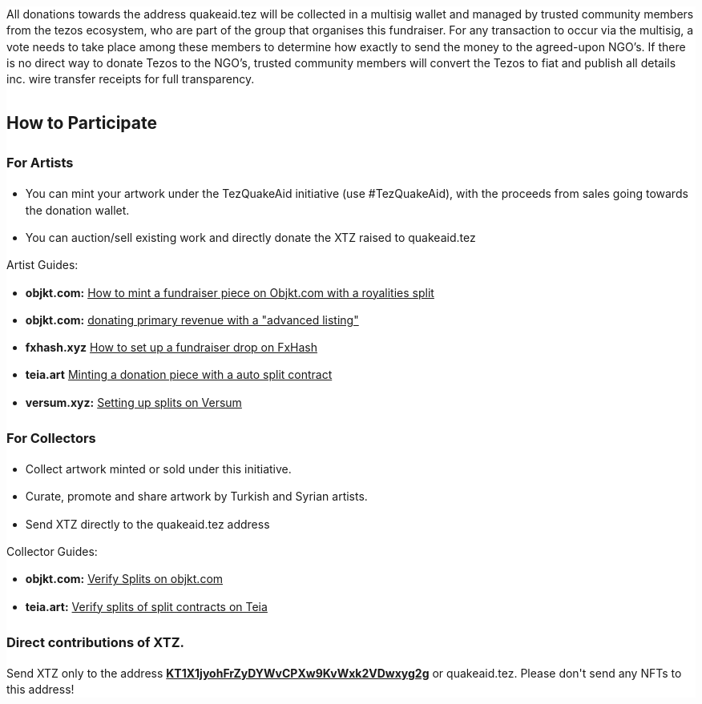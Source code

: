 All donations towards the address quakeaid.tez will be collected in a multisig wallet and managed by trusted community members from the tezos ecosystem, who are part of the group that organises this fundraiser. For any transaction to occur via the multisig, a vote needs to take place among these members to determine how exactly to send the money to the agreed-upon NGO’s. If there is no direct way to donate Tezos to the NGO’s, trusted community members will convert the Tezos to fiat and publish all details inc. wire transfer receipts for full transparency.




## How to Participate

### For Artists

-   You can mint your artwork under the TezQuakeAid initiative (use #TezQuakeAid), with the proceeds from sales going towards the donation wallet.
    
-   You can auction/sell existing work and directly donate the XTZ raised to quakeaid.tez
    

Artist Guides:

-   **objkt.com:** [How to mint a fundraiser piece on Objkt.com with a royalities split](https://medium.com/@cabline1/sending-fees-to-a-donation-wallet-9ed965b2778a)
    
-   **objkt.com:** [donating primary revenue with a "advanced listing"](https://docs.objkt.com/product/product-guides/token-buy-sell/advanced-sale)
    
-   **fxhash.xyz** [How to set up a fundraiser drop on FxHash](https://twitter.com/fx_hash_/status/1623789296049168387?s=20)
    
-   **teia.art** [Minting a donation piece with a auto split contract](https://github.com/teia-community/teia-docs/wiki/Collab-contract-Guide#setting-up-a-contract-for-fundraisers)
    
-   **versum.xyz:** [Setting up splits on Versum](https://docs.versum.xyz/faq/minting/#how-can-i-share-the-proceeds-with-another-wallet-for-example-for-a-fundraiser)
    

### For Collectors

-   Collect artwork minted or sold under this initiative.
    
-   Curate, promote and share artwork by Turkish and Syrian artists.
    
-   Send XTZ directly to the quakeaid.tez address
    

Collector Guides:

-   **objkt.com:** [Verify Splits on objkt.com](https://github.com/teia-community/teia-docs/wiki/Advanced-Splits-on-Objktcom-for-fundraisers#check-the-splits-of-a-objktcom-listing-on-tzkt)
    
-   **teia.art:** [Verify splits of split contracts on Teia](https://github.com/teia-community/teia-docs/wiki/Collab-contract-Guide#how-to-verify-collab-contract-splits-with-tzkt)
    

### Direct contributions of XTZ.

Send XTZ only to the address [**KT1X1jyohFrZyDYWvCPXw9KvWxk2VDwxyg2g**](https://tzkt.io/KT1X1jyohFrZyDYWvCPXw9KvWxk2VDwxyg2g/operations/) or quakeaid.tez. Please don't send any NFTs to this address!
